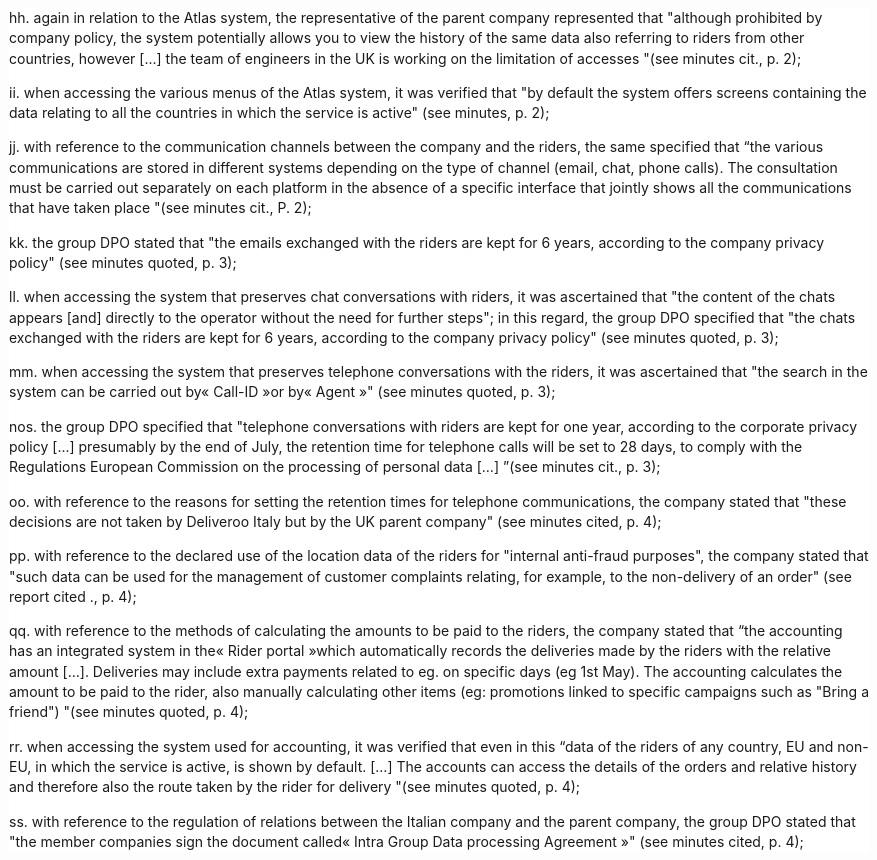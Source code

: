 hh. again in relation to the Atlas system, the representative of the parent company represented that "although prohibited by company policy, the system potentially allows you to view the history of the same data also referring to riders from other countries, however \[...\] the team of engineers in the UK is working on the limitation of accesses "(see minutes cit., p. 2);

ii. when accessing the various menus of the Atlas system, it was verified that "by default the system offers screens containing the data relating to all the countries in which the service is active" (see minutes, p. 2);

jj. with reference to the communication channels between the company and the riders, the same specified that “the various communications are stored in different systems depending on the type of channel (email, chat, phone calls). The consultation must be carried out separately on each platform in the absence of a specific interface that jointly shows all the communications that have taken place "(see minutes cit., P. 2);

kk. the group DPO stated that "the emails exchanged with the riders are kept for 6 years, according to the company privacy policy" (see minutes quoted, p. 3);

ll. when accessing the system that preserves chat conversations with riders, it was ascertained that "the content of the chats appears \[and\] directly to the operator without the need for further steps"; in this regard, the group DPO specified that "the chats exchanged with the riders are kept for 6 years, according to the company privacy policy" (see minutes quoted, p. 3);

mm. when accessing the system that preserves telephone conversations with the riders, it was ascertained that "the search in the system can be carried out by« Call-ID »or by« Agent »" (see minutes quoted, p. 3);

nos. the group DPO specified that "telephone conversations with riders are kept for one year, according to the corporate privacy policy \[...\] presumably by the end of July, the retention time for telephone calls will be set to 28 days, to comply with the Regulations European Commission on the processing of personal data \[…\] ”(see minutes cit., p. 3);

oo. with reference to the reasons for setting the retention times for telephone communications, the company stated that "these decisions are not taken by Deliveroo Italy but by the UK parent company" (see minutes cited, p. 4);

pp. with reference to the declared use of the location data of the riders for "internal anti-fraud purposes", the company stated that "such data can be used for the management of customer complaints relating, for example, to the non-delivery of an order" (see report cited ., p. 4);

qq. with reference to the methods of calculating the amounts to be paid to the riders, the company stated that “the accounting has an integrated system in the« Rider portal »which automatically records the deliveries made by the riders with the relative amount \[…\]. Deliveries may include extra payments related to eg. on specific days (eg 1st May). The accounting calculates the amount to be paid to the rider, also manually calculating other items (eg: promotions linked to specific campaigns such as "Bring a friend") "(see minutes quoted, p. 4);

rr. when accessing the system used for accounting, it was verified that even in this “data of the riders of any country, EU and non-EU, in which the service is active, is shown by default. \[…\] The accounts can access the details of the orders and relative history and therefore also the route taken by the rider for delivery "(see minutes quoted, p. 4);

ss. with reference to the regulation of relations between the Italian company and the parent company, the group DPO stated that "the member companies sign the document called« Intra Group Data processing Agreement »" (see minutes cited, p. 4);
